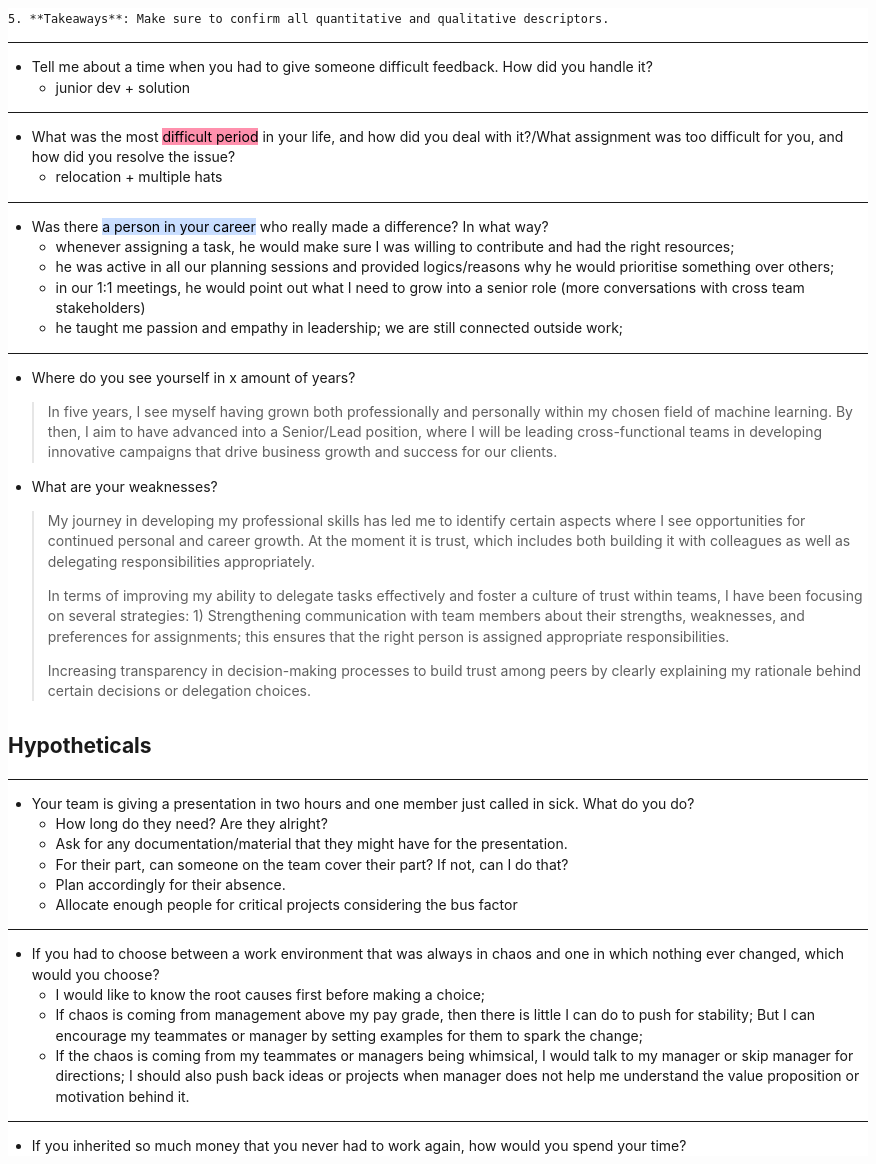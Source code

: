 	5. **Takeaways**: Make sure to confirm all quantitative and qualitative descriptors.
---
- Tell me about a time when you had to give someone difficult feedback. How did you handle it?
	- junior dev + solution
---
- What was the most <mark style="background: #FF5582A6;">difficult period</mark> in your life, and how did you deal with it?/What assignment was too difficult for you, and how did you resolve the issue?
	- relocation + multiple hats
---
- Was there <mark style="background: #ADCCFFA6;">a person in your career</mark> who really made a difference? In what way?
	- whenever assigning a task, he would make sure I was willing to contribute and had the right resources;
	- he was active in all our planning sessions and provided logics/reasons why he would prioritise something over others;
	- in our 1:1 meetings, he would point out what I need to grow into a senior role (more conversations with cross team stakeholders)
	- he taught me passion and empathy in leadership; we are still connected outside work;
---
- Where do you see yourself in x amount of years?

> 	In five years, I see myself having grown both professionally and personally within my chosen field of machine learning. By then, I aim to have advanced into a Senior/Lead position, where I will be leading cross-functional teams in developing innovative campaigns that drive business growth and success for our clients.

- What are your weaknesses?

> My journey in developing my professional skills has led me to identify certain aspects where I see opportunities for continued personal and career growth. At the moment it is trust, which includes both building it with colleagues as well as delegating responsibilities appropriately.
>
> In terms of improving my ability to delegate tasks effectively and foster a culture of trust within teams, I have been focusing on several strategies: 1) Strengthening communication with team members about their strengths, weaknesses, and preferences for assignments; this ensures that the right person is assigned appropriate responsibilities.
>
> Increasing transparency in decision-making processes to build trust among peers by clearly explaining my rationale behind certain decisions or delegation choices.

## Hypotheticals

---
- Your team is giving a presentation in two hours and one member just called in sick. What do you do?
	- How long do they need? Are they alright?
	- Ask for any documentation/material that they might have for the presentation.
	- For their part, can someone on the team cover their part? If not, can I do that?
	- Plan accordingly for their absence.
	- Allocate enough people for critical projects considering the bus factor
---
- If you had to choose between a work environment that was always in chaos and one in which nothing ever changed, which would you choose?
	- I would like to know the root causes first before making a choice;
	- If chaos is coming from management above my pay grade, then there is little I can do to push for stability; But I can encourage my teammates or manager by setting examples for them to spark the change;
	- If the chaos is coming from my teammates or managers being whimsical, I would talk to my manager or skip manager for directions; I should also push back ideas or projects when manager does not help me understand the value proposition or motivation behind it.
---
- If you inherited so much money that you never had to work again, how would you spend your time?